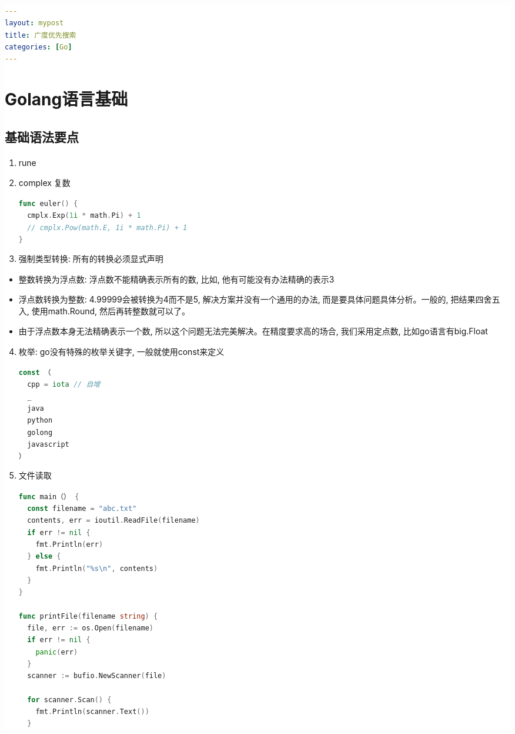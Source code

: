 ```yaml
---
layout: mypost
title: 广度优先搜索
categories: [Go]
---
```

# Golang语言基础

## 基础语法要点

1. rune

2. complex 复数

   ```go
   func euler() {
     cmplx.Exp(1i * math.Pi) + 1
     // cmplx.Pow(math.E, 1i * math.Pi) + 1
   }  
   ```


3. 强制类型转换: 所有的转换必须显式声明

  - 整数转换为浮点数: 浮点数不能精确表示所有的数, 比如, 他有可能没有办法精确的表示3

  - 浮点数转换为整数: 4.99999会被转换为4而不是5, 解决方案并没有一个通用的办法, 而是要具体问题具体分析。一般的, 把结果四舍五入, 使用math.Round, 然后再转整数就可以了。

  - 由于浮点数本身无法精确表示一个数, 所以这个问题无法完美解决。在精度要求高的场合, 我们采用定点数, 比如go语言有big.Float

4. 枚举: go没有特殊的枚举关键字, 一般就使用const来定义

   ```go
   const （
     cpp = iota // 自增
     _
     java
     python
     golong
     javascript
   ）
   ```


5. 文件读取

   ```go
   func main（） {
     const filename = "abc.txt"
     contents, err = ioutil.ReadFile(filename)
     if err != nil {
       fmt.Println(err)
     } else {
       fmt.Println("%s\n", contents)
     }
   }
   
   func printFile(filename string) {
     file, err := os.Open(filename)
     if err != nil {
       panic(err)
     }
     scanner := bufio.NewScanner(file)
     
     for scanner.Scan() {
       fmt.Println(scanner.Text())
     }
   ```